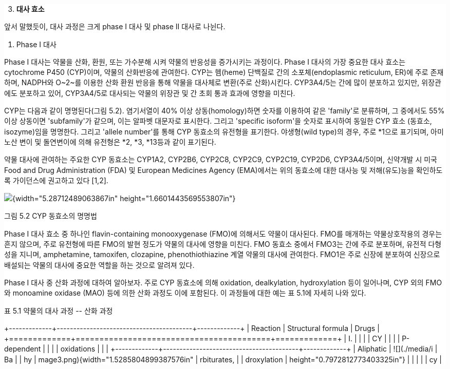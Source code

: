 3.  **대사 효소**

앞서 말했듯이, 대사 과정은 크게 phase I 대사 및 phase II 대사로 나뉜다.

1.  Phase I 대사

Phase I 대사는 약물을 산화, 환원, 또는 가수분해 시켜 약물의 반응성을
증가시키는 과정이다. Phase I 대사의 가장 중요한 대사 효소는 cytochrome
P450 (CYP)이며, 약물의 산화반응에 관여한다. CYP는 헴(heme) 단백질로 간의
소포체(endoplasmic reticulum, ER)에 주로 존재하며, NADPH와 O~2~를 이용한
산화 환원 반응을 통해 약물을 대사체로 변환(주로 산화)시킨다. CYP3A4/5는
간에 많이 분포하고 있지만, 위장관에도 분포하고 있어, CYP3A4/5로 대사되는
약물의 위장관 및 간 초회 통과 효과에 영향을 미친다.

CYP는 다음과 같이 명명된다(그림 5.2). 염기서열이 40% 이상
상동(homology)하면 숫자를 이용하여 같은 'family'로 분류하며, 그 중에서도
55% 이상 상동이면 'subfamily'가 같으며, 이는 알파벳 대문자로 표시한다.
그리고 'specific isoform'을 숫자로 표시하여 동일한 CYP 효소 (동효소,
isozyme)임을 명명한다. 그리고 'allele number'를 통해 CYP 동효소의
유전형을 표기한다. 야생형(wild type)의 경우, 주로 \*1으로 표기되며,
아미노산 변이 및 돌연변이에 의해 유전형은 \*2, \*3, \*13등과 같이
표기된다.

약물 대사에 관여하는 주요한 CYP 동효소는 CYP1A2, CYP2B6, CYP2C8, CYP2C9,
CYP2C19, CYP2D6, CYP3A4/5이며, 신약개발 시 미국 Food and Drug
Administration (FDA) 및 European Medicines Agency (EMA)에서는 위의
동효소에 대한 대사능 및 저해(유도)능을 확인하도록 가이던스에 권고하고
있다 \[1,2\].

![](./media/image2.png){width="5.28712489063867in"
height="1.6601443569553807in"}

그림 5.2 CYP 동효소의 명명법

Phase I 대사 효소 중 하나인 flavin-containing monooxygenase (FMO)에
의해서도 약물이 대사된다. FMO를 매개하는 약물상호작용의 경우는 흔지
않으며, 주로 유전형에 따른 FMO의 발현 정도가 약물의 대사에 영향을
미친다. FMO 동효소 중에서 FMO3는 간에 주로 분포하며, 유전적 다형성을
지니며, amphetamine, tamoxifen, clozapine, phenothiothiazine 계열 약물의
대사에 관여한다. FMO1은 주로 신장에 분포하여 신장으로 배설되는 약물의
대사에 중요한 역할을 하는 것으로 알려져 있다.

Phase I 대사 중 산화 과정에 대하여 알아보자. 주로 CYP 동효소에 의해
oxidation, dealkylation, hydroxylation 등이 일어나며, CYP 외의 FMO와
monoamine oxidase (MAO) 등에 의한 산화 과정도 이에 포함된다. 이 과정들에
대한 예는 표 5.1에 자세히 나와 있다.

표 5.1 약물의 대사 과정 -- 산화 과정

+-------------+-----------------------------------------+-------------+
| Reaction    | Structural formula                      | Drugs       |
+=============+=========================================+=============+
| I.          |                                         |             |
| CY          |                                         |             |
| P-dependent |                                         |             |
| oxidations  |                                         |             |
+-------------+-----------------------------------------+-------------+
| Aliphatic   | ![](./media/i                           | Ba          |
| hy          | mage3.png){width="1.5285804899387576in" | rbiturates, |
| droxylation | height="0.7972812773403325in"}          |             |
|             |                                         | cy          |